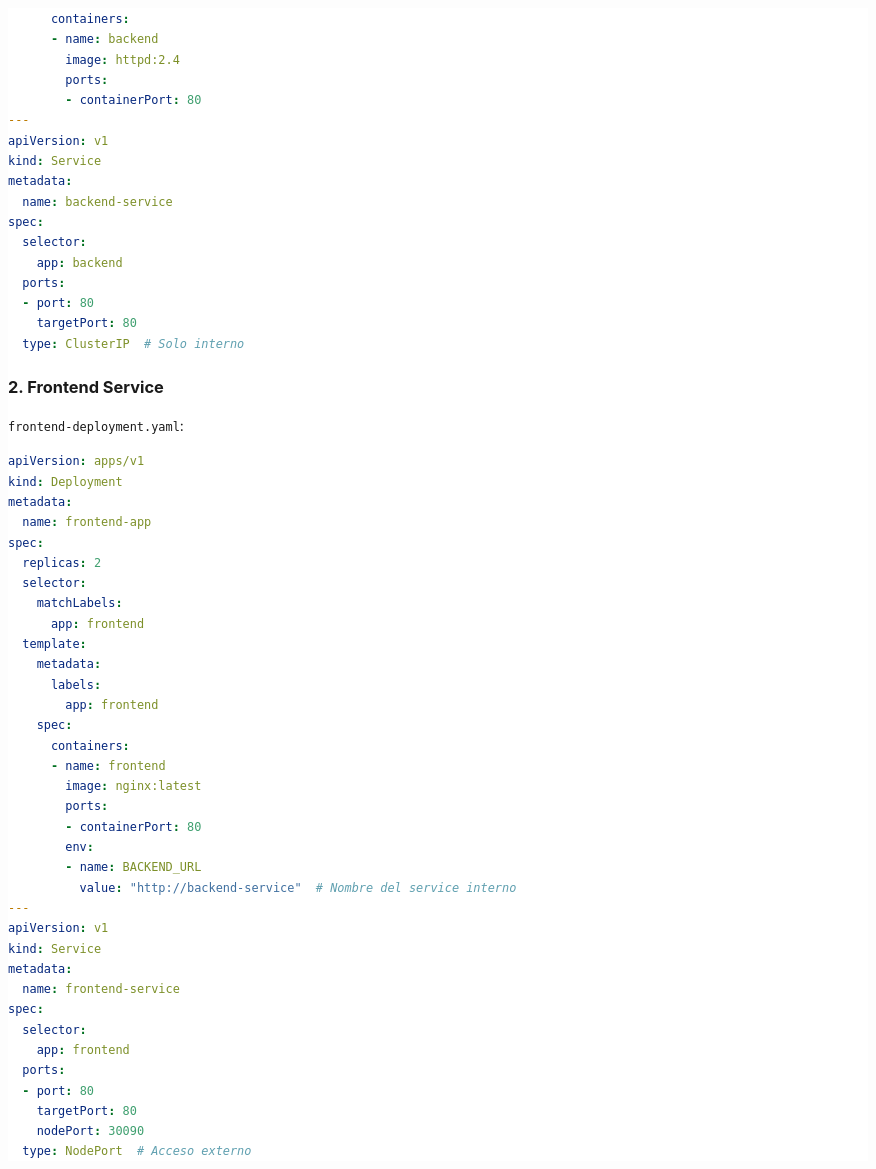 ```yaml
      containers:
      - name: backend
        image: httpd:2.4
        ports:
        - containerPort: 80
---
apiVersion: v1
kind: Service
metadata:
  name: backend-service
spec:
  selector:
    app: backend
  ports:
  - port: 80
    targetPort: 80
  type: ClusterIP  # Solo interno
```

### 2. Frontend Service

`frontend-deployment.yaml`:
```yaml
apiVersion: apps/v1
kind: Deployment
metadata:
  name: frontend-app
spec:
  replicas: 2
  selector:
    matchLabels:
      app: frontend
  template:
    metadata:
      labels:
        app: frontend
    spec:
      containers:
      - name: frontend
        image: nginx:latest
        ports:
        - containerPort: 80
        env:
        - name: BACKEND_URL
          value: "http://backend-service"  # Nombre del service interno
---
apiVersion: v1
kind: Service
metadata:
  name: frontend-service
spec:
  selector:
    app: frontend
  ports:
  - port: 80
    targetPort: 80
    nodePort: 30090
  type: NodePort  # Acceso externo
```
